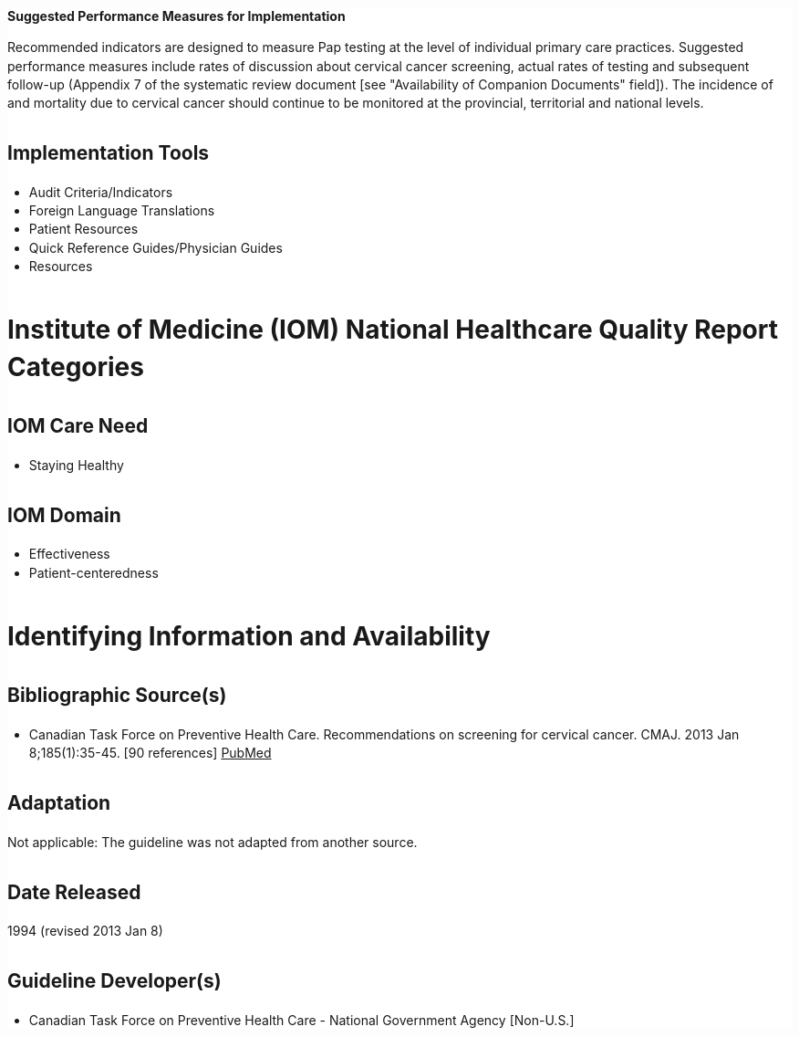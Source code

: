 **Suggested Performance Measures for Implementation**

Recommended indicators are designed to measure Pap testing at the level of individual primary care practices. Suggested performance measures include rates of discussion about cervical cancer screening, actual rates of testing and subsequent follow-up (Appendix 7 of the systematic review document [see "Availability of Companion Documents" field]). The incidence of and mortality due to cervical cancer should continue to be monitored at the provincial, territorial and national levels.

## Implementation Tools

- Audit Criteria/Indicators
- Foreign Language Translations
- Patient Resources
- Quick Reference Guides/Physician Guides
- Resources

# Institute of Medicine (IOM) National Healthcare Quality Report Categories

## IOM Care Need

- Staying Healthy

## IOM Domain

- Effectiveness
- Patient-centeredness

# Identifying Information and Availability

## Bibliographic Source(s)

- Canadian Task Force on Preventive Health Care. Recommendations on screening for cervical cancer. CMAJ. 2013 Jan 8;185(1):35-45. [90 references] [ PubMed ](http://www.ncbi.nlm.nih.gov/entrez/query.fcgi?cmd=Retrieve&db=pubmed&dopt=Abstract&list_uids=23297138)

## Adaptation



Not applicable: The guideline was not adapted from another source.

## Date Released

1994 (revised 2013 Jan 8)

## Guideline Developer(s)

- Canadian Task Force on Preventive Health Care - National Government Agency [Non-U.S.]
